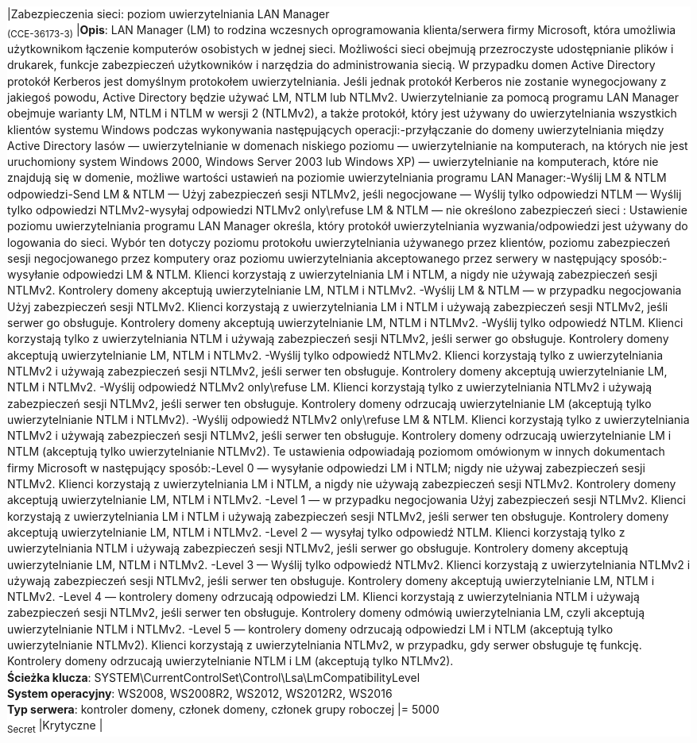 |Zabezpieczenia sieci: poziom uwierzytelniania LAN Manager<br /><sub>(CCE-36173-3)</sub> |**Opis**: LAN Manager (LM) to rodzina wczesnych oprogramowania klienta/serwera firmy Microsoft, która umożliwia użytkownikom łączenie komputerów osobistych w jednej sieci. Możliwości sieci obejmują przezroczyste udostępnianie plików i drukarek, funkcje zabezpieczeń użytkowników i narzędzia do administrowania siecią. W przypadku domen Active Directory protokół Kerberos jest domyślnym protokołem uwierzytelniania. Jeśli jednak protokół Kerberos nie zostanie wynegocjowany z jakiegoś powodu, Active Directory będzie używać LM, NTLM lub NTLMv2. Uwierzytelnianie za pomocą programu LAN Manager obejmuje warianty LM, NTLM i NTLM w wersji 2 (NTLMv2), a także protokół, który jest używany do uwierzytelniania wszystkich klientów systemu Windows podczas wykonywania następujących operacji:-przyłączanie do domeny uwierzytelniania między Active Directory lasów — uwierzytelnianie w domenach niskiego poziomu — uwierzytelnianie na komputerach, na których nie jest uruchomiony system Windows 2000, Windows Server 2003 lub Windows XP) — uwierzytelnianie na komputerach, które nie znajdują się w domenie, możliwe wartości ustawień na poziomie uwierzytelniania programu LAN Manager:-Wyślij LM & NTLM odpowiedzi-Send LM & NTLM — Użyj zabezpieczeń sesji NTLMv2, jeśli negocjowane — Wyślij tylko odpowiedzi NTLM — Wyślij tylko odpowiedzi NTLMv2-wysyłaj odpowiedzi NTLMv2 only\refuse LM & NTLM — nie określono zabezpieczeń sieci : Ustawienie poziomu uwierzytelniania programu LAN Manager określa, który protokół uwierzytelniania wyzwania/odpowiedzi jest używany do logowania do sieci. Wybór ten dotyczy poziomu protokołu uwierzytelniania używanego przez klientów, poziomu zabezpieczeń sesji negocjowanego przez komputery oraz poziomu uwierzytelniania akceptowanego przez serwery w następujący sposób:-wysyłanie odpowiedzi LM & NTLM. Klienci korzystają z uwierzytelniania LM i NTLM, a nigdy nie używają zabezpieczeń sesji NTLMv2. Kontrolery domeny akceptują uwierzytelnianie LM, NTLM i NTLMv2. -Wyślij LM & NTLM — w przypadku negocjowania Użyj zabezpieczeń sesji NTLMv2. Klienci korzystają z uwierzytelniania LM i NTLM i używają zabezpieczeń sesji NTLMv2, jeśli serwer go obsługuje. Kontrolery domeny akceptują uwierzytelnianie LM, NTLM i NTLMv2. -Wyślij tylko odpowiedź NTLM. Klienci korzystają tylko z uwierzytelniania NTLM i używają zabezpieczeń sesji NTLMv2, jeśli serwer go obsługuje. Kontrolery domeny akceptują uwierzytelnianie LM, NTLM i NTLMv2. -Wyślij tylko odpowiedź NTLMv2. Klienci korzystają tylko z uwierzytelniania NTLMv2 i używają zabezpieczeń sesji NTLMv2, jeśli serwer ten obsługuje. Kontrolery domeny akceptują uwierzytelnianie LM, NTLM i NTLMv2. -Wyślij odpowiedź NTLMv2 only\refuse LM. Klienci korzystają tylko z uwierzytelniania NTLMv2 i używają zabezpieczeń sesji NTLMv2, jeśli serwer ten obsługuje. Kontrolery domeny odrzucają uwierzytelnianie LM (akceptują tylko uwierzytelnianie NTLM i NTLMv2). -Wyślij odpowiedź NTLMv2 only\refuse LM & NTLM. Klienci korzystają tylko z uwierzytelniania NTLMv2 i używają zabezpieczeń sesji NTLMv2, jeśli serwer ten obsługuje. Kontrolery domeny odrzucają uwierzytelnianie LM i NTLM (akceptują tylko uwierzytelnianie NTLMv2). Te ustawienia odpowiadają poziomom omówionym w innych dokumentach firmy Microsoft w następujący sposób:-Level 0 — wysyłanie odpowiedzi LM i NTLM; nigdy nie używaj zabezpieczeń sesji NTLMv2. Klienci korzystają z uwierzytelniania LM i NTLM, a nigdy nie używają zabezpieczeń sesji NTLMv2. Kontrolery domeny akceptują uwierzytelnianie LM, NTLM i NTLMv2. -Level 1 — w przypadku negocjowania Użyj zabezpieczeń sesji NTLMv2. Klienci korzystają z uwierzytelniania LM i NTLM i używają zabezpieczeń sesji NTLMv2, jeśli serwer ten obsługuje. Kontrolery domeny akceptują uwierzytelnianie LM, NTLM i NTLMv2. -Level 2 — wysyłaj tylko odpowiedź NTLM. Klienci korzystają tylko z uwierzytelniania NTLM i używają zabezpieczeń sesji NTLMv2, jeśli serwer go obsługuje. Kontrolery domeny akceptują uwierzytelnianie LM, NTLM i NTLMv2. -Level 3 — Wyślij tylko odpowiedź NTLMv2. Klienci korzystają z uwierzytelniania NTLMv2 i używają zabezpieczeń sesji NTLMv2, jeśli serwer ten obsługuje. Kontrolery domeny akceptują uwierzytelnianie LM, NTLM i NTLMv2. -Level 4 — kontrolery domeny odrzucają odpowiedzi LM. Klienci korzystają z uwierzytelniania NTLM i używają zabezpieczeń sesji NTLMv2, jeśli serwer ten obsługuje. Kontrolery domeny odmówią uwierzytelniania LM, czyli akceptują uwierzytelnianie NTLM i NTLMv2. -Level 5 — kontrolery domeny odrzucają odpowiedzi LM i NTLM (akceptują tylko uwierzytelnianie NTLMv2). Klienci korzystają z uwierzytelniania NTLMv2, w przypadku, gdy serwer obsługuje tę funkcję. Kontrolery domeny odrzucają uwierzytelnianie NTLM i LM (akceptują tylko NTLMv2).<br />**Ścieżka klucza**: SYSTEM\CurrentControlSet\Control\Lsa\LmCompatibilityLevel<br />**System operacyjny**: WS2008, WS2008R2, WS2012, WS2012R2, WS2016<br />**Typ serwera**: kontroler domeny, członek domeny, członek grupy roboczej |\= 5000<br /><sub>Secret</sub> |Krytyczne |
